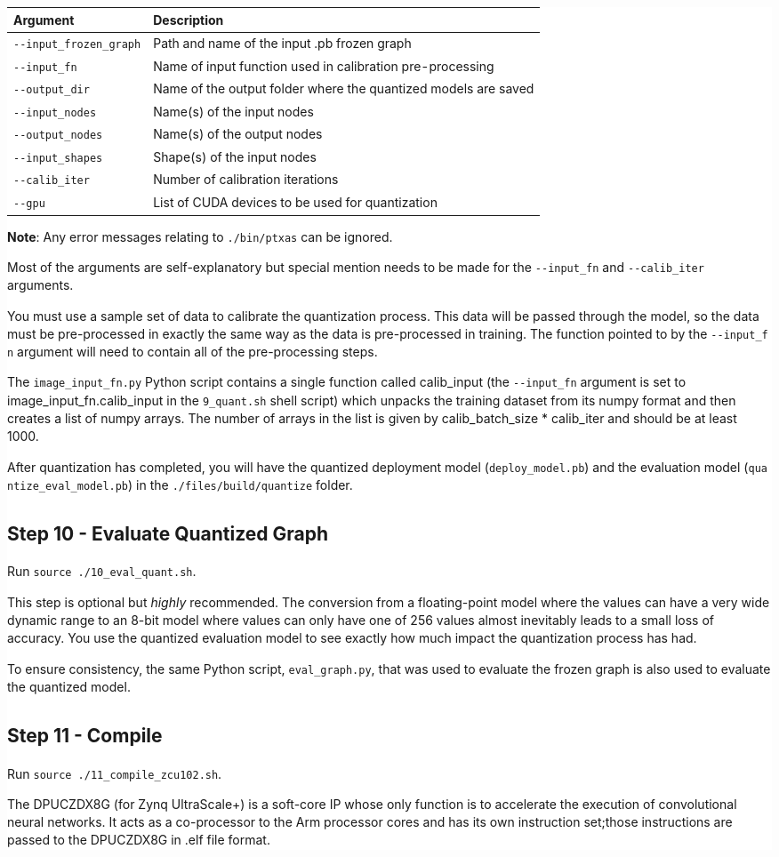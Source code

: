 | Argument              | Description                                                    |
|:--------------------- | :------------------------------------------------------------- |
|`--input_frozen_graph` | Path and name of the input .pb frozen graph                    |
|`--input_fn`           | Name of input function used in calibration pre-processing      |
|`--output_dir`         | Name of the output folder where the quantized models are saved |
|`--input_nodes`        | Name(s) of the input nodes                                     |
|`--output_nodes`       | Name(s) of the output nodes                                    |
|`--input_shapes`       | Shape(s) of the input nodes                                    |
|`--calib_iter`         | Number of calibration iterations                               |
|`--gpu`                | List of CUDA devices to be used for quantization               |

**Note**: Any error messages relating to `./bin/ptxas` can be ignored.

Most of the arguments are self-explanatory but special mention needs to be made for the `--input_fn` and `--calib_iter` arguments.

You must use a sample set of data to calibrate the quantization process. This data will be passed through the model, so the data must be pre-processed in exactly the same way as the data is pre-processed in training. The function pointed to by the `--input_fn` argument will need to contain all of the pre-processing steps.

The `image_input_fn.py` Python script contains a single function called calib_input (the `--input_fn` argument is set to image_input_fn.calib_input in the `9_quant.sh` shell script) which unpacks the training dataset from its numpy format and then creates a list of numpy arrays. The number of arrays in the list is given by calib_batch_size * calib_iter and should be at least 1000.

After quantization has completed, you will have the quantized deployment model (`deploy_model.pb`) and the evaluation model (`quantize_eval_model.pb`) in the `./files/build/quantize` folder.

## Step 10 - Evaluate Quantized Graph

Run ``source ./10_eval_quant.sh``.

This step is optional but *highly* recommended. The conversion from a floating-point model where the values can have a very wide dynamic range to an 8-bit model where values can only have one of 256 values almost inevitably leads to a small loss of accuracy. You use the quantized evaluation model to see exactly how much impact the quantization process has had.

To ensure consistency, the same Python script, `eval_graph.py`, that was used to evaluate the frozen graph is also used to evaluate the quantized model.

## Step 11 - Compile

Run ``source ./11_compile_zcu102.sh``.

The DPUCZDX8G (for Zynq UltraScale+) is a soft-core IP whose only function is to accelerate the execution of convolutional neural networks. It acts as a co-processor to the Arm processor cores and has its own instruction set;those instructions are passed to the DPUCZDX8G in .elf file format.
